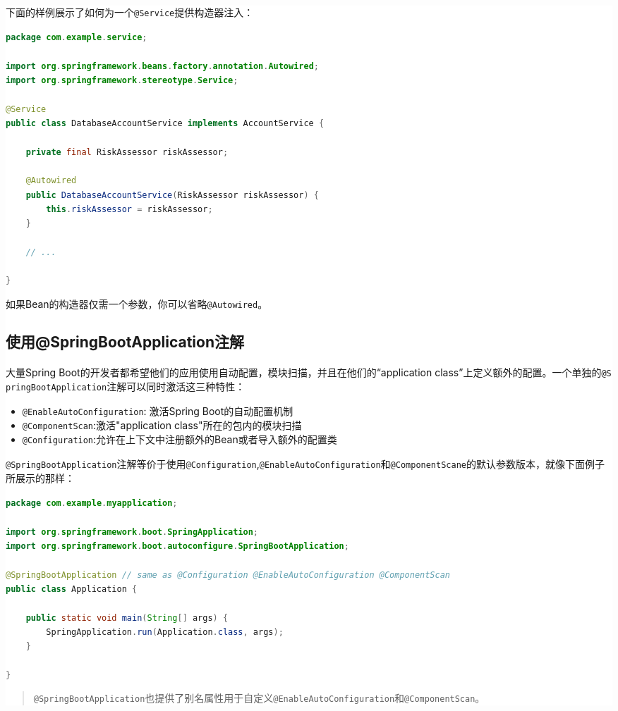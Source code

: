 下面的样例展示了如何为一个`@Service`提供构造器注入：

```java
package com.example.service;

import org.springframework.beans.factory.annotation.Autowired;
import org.springframework.stereotype.Service;

@Service
public class DatabaseAccountService implements AccountService {

	private final RiskAssessor riskAssessor;

	@Autowired
	public DatabaseAccountService(RiskAssessor riskAssessor) {
		this.riskAssessor = riskAssessor;
	}

	// ...

}
```

如果Bean的构造器仅需一个参数，你可以省略`@Autowired`。

## 使用@SpringBootApplication注解

大量Spring Boot的开发者都希望他们的应用使用自动配置，模块扫描，并且在他们的“application class”上定义额外的配置。一个单独的`@SpringBootApplication`注解可以同时激活这三种特性：

- `@EnableAutoConfiguration`: 激活Spring Boot的自动配置机制
- `@ComponentScan`:激活"application class"所在的包内的模块扫描
- `@Configuration`:允许在上下文中注册额外的Bean或者导入额外的配置类

`@SpringBootApplication`注解等价于使用`@Configuration`,`@EnableAutoConfiguration`和`@ComponentScane`的默认参数版本，就像下面例子所展示的那样：

```java
package com.example.myapplication;

import org.springframework.boot.SpringApplication;
import org.springframework.boot.autoconfigure.SpringBootApplication;

@SpringBootApplication // same as @Configuration @EnableAutoConfiguration @ComponentScan
public class Application {

	public static void main(String[] args) {
		SpringApplication.run(Application.class, args);
	}

}
```

> `@SpringBootApplication`也提供了别名属性用于自定义`@EnableAutoConfiguration`和`@ComponentScan`。
